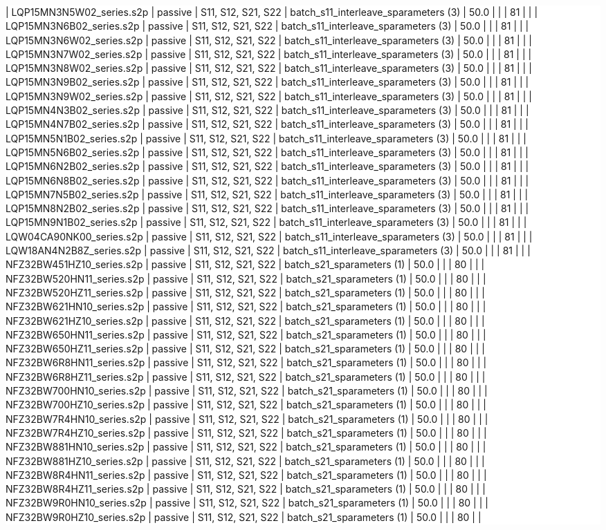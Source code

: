 | LQP15MN3N5W02_series.s2p | passive | S11, S12, S21, S22 | batch_s11_interleave_sparameters (3) | 50.0 |  |  | 81 |  |
| LQP15MN3N6B02_series.s2p | passive | S11, S12, S21, S22 | batch_s11_interleave_sparameters (3) | 50.0 |  |  | 81 |  |
| LQP15MN3N6W02_series.s2p | passive | S11, S12, S21, S22 | batch_s11_interleave_sparameters (3) | 50.0 |  |  | 81 |  |
| LQP15MN3N7W02_series.s2p | passive | S11, S12, S21, S22 | batch_s11_interleave_sparameters (3) | 50.0 |  |  | 81 |  |
| LQP15MN3N8W02_series.s2p | passive | S11, S12, S21, S22 | batch_s11_interleave_sparameters (3) | 50.0 |  |  | 81 |  |
| LQP15MN3N9B02_series.s2p | passive | S11, S12, S21, S22 | batch_s11_interleave_sparameters (3) | 50.0 |  |  | 81 |  |
| LQP15MN3N9W02_series.s2p | passive | S11, S12, S21, S22 | batch_s11_interleave_sparameters (3) | 50.0 |  |  | 81 |  |
| LQP15MN4N3B02_series.s2p | passive | S11, S12, S21, S22 | batch_s11_interleave_sparameters (3) | 50.0 |  |  | 81 |  |
| LQP15MN4N7B02_series.s2p | passive | S11, S12, S21, S22 | batch_s11_interleave_sparameters (3) | 50.0 |  |  | 81 |  |
| LQP15MN5N1B02_series.s2p | passive | S11, S12, S21, S22 | batch_s11_interleave_sparameters (3) | 50.0 |  |  | 81 |  |
| LQP15MN5N6B02_series.s2p | passive | S11, S12, S21, S22 | batch_s11_interleave_sparameters (3) | 50.0 |  |  | 81 |  |
| LQP15MN6N2B02_series.s2p | passive | S11, S12, S21, S22 | batch_s11_interleave_sparameters (3) | 50.0 |  |  | 81 |  |
| LQP15MN6N8B02_series.s2p | passive | S11, S12, S21, S22 | batch_s11_interleave_sparameters (3) | 50.0 |  |  | 81 |  |
| LQP15MN7N5B02_series.s2p | passive | S11, S12, S21, S22 | batch_s11_interleave_sparameters (3) | 50.0 |  |  | 81 |  |
| LQP15MN8N2B02_series.s2p | passive | S11, S12, S21, S22 | batch_s11_interleave_sparameters (3) | 50.0 |  |  | 81 |  |
| LQP15MN9N1B02_series.s2p | passive | S11, S12, S21, S22 | batch_s11_interleave_sparameters (3) | 50.0 |  |  | 81 |  |
| LQW04CA90NK00_series.s2p | passive | S11, S12, S21, S22 | batch_s11_interleave_sparameters (3) | 50.0 |  |  | 81 |  |
| LQW18AN4N2B8Z_series.s2p | passive | S11, S12, S21, S22 | batch_s11_interleave_sparameters (3) | 50.0 |  |  | 81 |  |
| NFZ32BW451HZ10_series.s2p | passive | S11, S12, S21, S22 | batch_s21_sparameters (1) | 50.0 |  |  | 80 |  |
| NFZ32BW520HN11_series.s2p | passive | S11, S12, S21, S22 | batch_s21_sparameters (1) | 50.0 |  |  | 80 |  |
| NFZ32BW520HZ11_series.s2p | passive | S11, S12, S21, S22 | batch_s21_sparameters (1) | 50.0 |  |  | 80 |  |
| NFZ32BW621HN10_series.s2p | passive | S11, S12, S21, S22 | batch_s21_sparameters (1) | 50.0 |  |  | 80 |  |
| NFZ32BW621HZ10_series.s2p | passive | S11, S12, S21, S22 | batch_s21_sparameters (1) | 50.0 |  |  | 80 |  |
| NFZ32BW650HN11_series.s2p | passive | S11, S12, S21, S22 | batch_s21_sparameters (1) | 50.0 |  |  | 80 |  |
| NFZ32BW650HZ11_series.s2p | passive | S11, S12, S21, S22 | batch_s21_sparameters (1) | 50.0 |  |  | 80 |  |
| NFZ32BW6R8HN11_series.s2p | passive | S11, S12, S21, S22 | batch_s21_sparameters (1) | 50.0 |  |  | 80 |  |
| NFZ32BW6R8HZ11_series.s2p | passive | S11, S12, S21, S22 | batch_s21_sparameters (1) | 50.0 |  |  | 80 |  |
| NFZ32BW700HN10_series.s2p | passive | S11, S12, S21, S22 | batch_s21_sparameters (1) | 50.0 |  |  | 80 |  |
| NFZ32BW700HZ10_series.s2p | passive | S11, S12, S21, S22 | batch_s21_sparameters (1) | 50.0 |  |  | 80 |  |
| NFZ32BW7R4HN10_series.s2p | passive | S11, S12, S21, S22 | batch_s21_sparameters (1) | 50.0 |  |  | 80 |  |
| NFZ32BW7R4HZ10_series.s2p | passive | S11, S12, S21, S22 | batch_s21_sparameters (1) | 50.0 |  |  | 80 |  |
| NFZ32BW881HN10_series.s2p | passive | S11, S12, S21, S22 | batch_s21_sparameters (1) | 50.0 |  |  | 80 |  |
| NFZ32BW881HZ10_series.s2p | passive | S11, S12, S21, S22 | batch_s21_sparameters (1) | 50.0 |  |  | 80 |  |
| NFZ32BW8R4HN11_series.s2p | passive | S11, S12, S21, S22 | batch_s21_sparameters (1) | 50.0 |  |  | 80 |  |
| NFZ32BW8R4HZ11_series.s2p | passive | S11, S12, S21, S22 | batch_s21_sparameters (1) | 50.0 |  |  | 80 |  |
| NFZ32BW9R0HN10_series.s2p | passive | S11, S12, S21, S22 | batch_s21_sparameters (1) | 50.0 |  |  | 80 |  |
| NFZ32BW9R0HZ10_series.s2p | passive | S11, S12, S21, S22 | batch_s21_sparameters (1) | 50.0 |  |  | 80 |  |